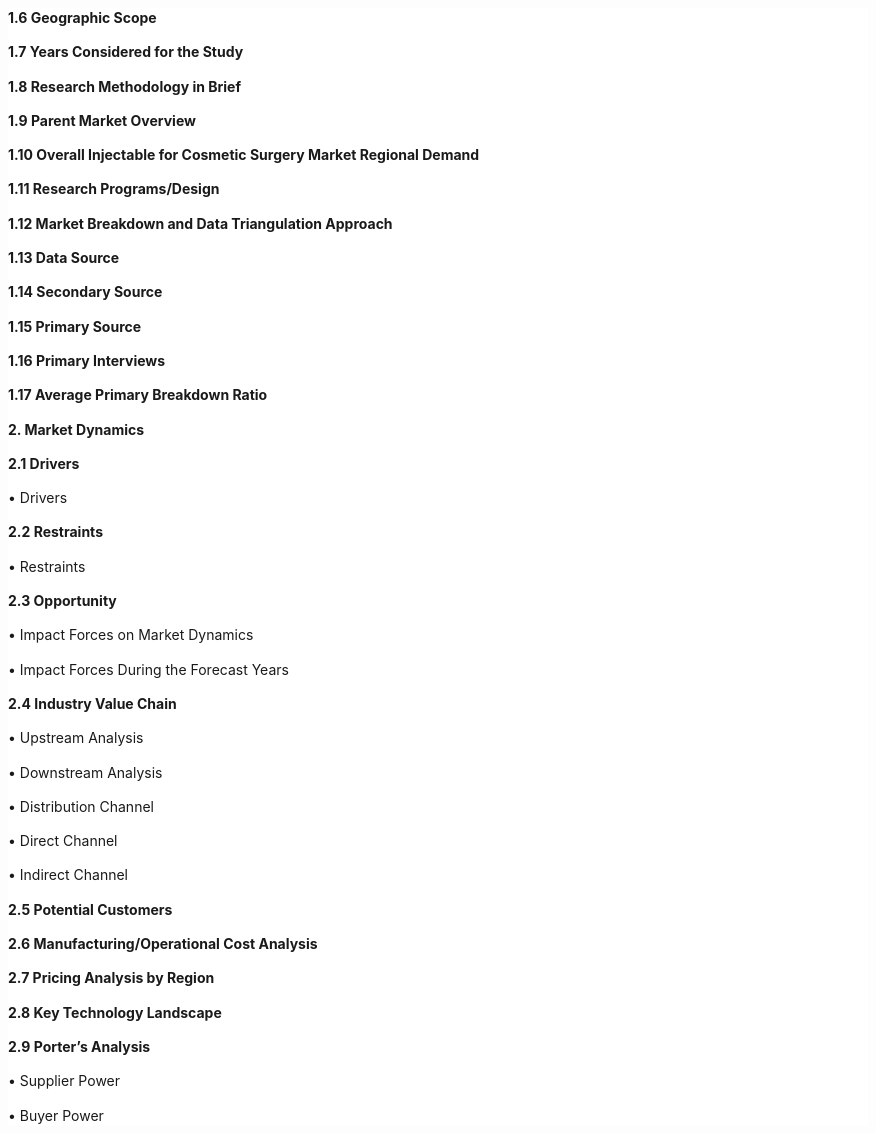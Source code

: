 <strong>1.6 Geographic Scope</strong>

<strong>1.7 Years Considered for the Study</strong>

<strong>1.8 Research Methodology in Brief</strong>

<strong>1.9 Parent Market Overview</strong>

<strong>1.10 Overall Injectable for Cosmetic Surgery Market Regional Demand</strong>

<strong>1.11 Research Programs/Design</strong>

<strong>1.12 Market Breakdown and Data Triangulation Approach</strong>

<strong>1.13 Data Source</strong>

<strong>1.14 Secondary Source</strong>

<strong>1.15 Primary Source</strong>

<strong>1.16 Primary Interviews</strong>

<strong>1.17 Average Primary Breakdown Ratio</strong>

<strong>2. Market Dynamics</strong>

<strong>2.1 Drivers</strong>

• Drivers

<strong>2.2 Restraints</strong>

• Restraints

<strong>2.3 Opportunity</strong>

• Impact Forces on Market Dynamics

• Impact Forces During the Forecast Years

<strong>2.4 Industry Value Chain</strong>

• Upstream Analysis

• Downstream Analysis

• Distribution Channel

• Direct Channel

• Indirect Channel

<strong>2.5 Potential Customers</strong>

<strong>2.6 Manufacturing/Operational Cost Analysis</strong>

<strong>2.7 Pricing Analysis by Region</strong>

<strong>2.8 Key Technology Landscape</strong>

<strong>2.9 Porter’s Analysis</strong>

• Supplier Power

• Buyer Power
